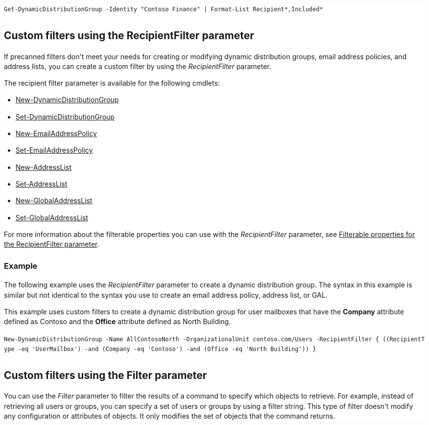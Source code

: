 ```
Get-DynamicDistributionGroup -Identity "Contoso Finance" | Format-List Recipient*,Included*
```

## Custom filters using the RecipientFilter parameter
If precanned filters don't meet your needs for creating or modifying dynamic distribution groups, email address policies, and address lists, you can create a custom filter by using the _RecipientFilter_ parameter.

The recipient filter parameter is available for the following cmdlets:

- [New-DynamicDistributionGroup](../../../exchange-ps/users-and-groups/new-dynamicdistributiongroup.md)

- [Set-DynamicDistributionGroup](../../../exchange-ps/users-and-groups/set-dynamicdistributiongroup.md)

- [New-EmailAddressPolicy](../../../exchange-ps/email-addresses-and-address-books/new-emailaddresspolicy.md)

- [Set-EmailAddressPolicy](../../../exchange-ps/email-addresses-and-address-books/set-emailaddresspolicy.md)

- [New-AddressList](../../../exchange-ps/email-addresses-and-address-books/new-addresslist.md)

- [Set-AddressList](../../../exchange-ps/email-addresses-and-address-books/set-addresslist.md)

- [New-GlobalAddressList](../../../exchange-ps/email-addresses-and-address-books/new-globaladdresslist.md)

- [Set-GlobalAddressList](../../../exchange-ps/email-addresses-and-address-books/set-globaladdresslist.md)

For more information about the filterable properties you can use with the _RecipientFilter_ parameter, see [Filterable properties for the RecipientFilter parameter](filterable-properties-for-recipientfilter.md).

### Example

The following example uses the _RecipientFilter_ parameter to create a dynamic distribution group. The syntax in this example is similar but not identical to the syntax you use to create an email address policy, address list, or GAL.

This example uses custom filters to create a dynamic distribution group for user mailboxes that have the **Company** attribute defined as Contoso and the **Office** attribute defined as North Building.

```
New-DynamicDistributionGroup -Name AllContosoNorth -OrganizationalUnit contoso.com/Users -RecipientFilter { ((RecipientType -eq 'UserMailbox') -and (Company -eq 'Contoso') -and (Office -eq 'North Building')) }
```

## Custom filters using the Filter parameter
You can use the _Filter_ parameter to filter the results of a command to specify which objects to retrieve. For example, instead of retrieving all users or groups, you can specify a set of users or groups by using a filter string. This type of filter doesn't modify any configuration or attributes of objects. It only modifies the set of objects that the command returns.
